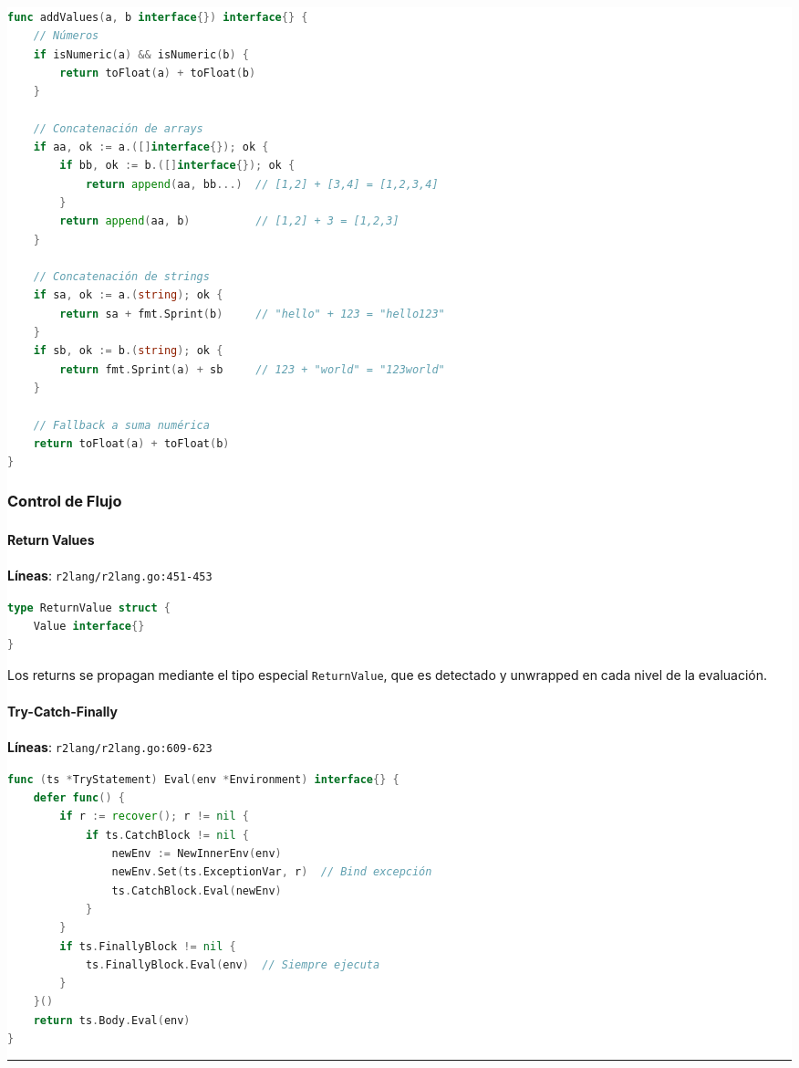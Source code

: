 ```go
func addValues(a, b interface{}) interface{} {
    // Números
    if isNumeric(a) && isNumeric(b) {
        return toFloat(a) + toFloat(b)
    }
    
    // Concatenación de arrays
    if aa, ok := a.([]interface{}); ok {
        if bb, ok := b.([]interface{}); ok {
            return append(aa, bb...)  // [1,2] + [3,4] = [1,2,3,4]
        }
        return append(aa, b)          // [1,2] + 3 = [1,2,3]
    }
    
    // Concatenación de strings
    if sa, ok := a.(string); ok {
        return sa + fmt.Sprint(b)     // "hello" + 123 = "hello123"
    }
    if sb, ok := b.(string); ok {
        return fmt.Sprint(a) + sb     // 123 + "world" = "123world"
    }
    
    // Fallback a suma numérica
    return toFloat(a) + toFloat(b)
}
```

### Control de Flujo

#### Return Values
**Líneas**: `r2lang/r2lang.go:451-453`

```go
type ReturnValue struct {
    Value interface{}
}
```

Los returns se propagan mediante el tipo especial `ReturnValue`, que es detectado y unwrapped en cada nivel de la evaluación.

#### Try-Catch-Finally
**Líneas**: `r2lang/r2lang.go:609-623`

```go
func (ts *TryStatement) Eval(env *Environment) interface{} {
    defer func() {
        if r := recover(); r != nil {
            if ts.CatchBlock != nil {
                newEnv := NewInnerEnv(env)
                newEnv.Set(ts.ExceptionVar, r)  // Bind excepción
                ts.CatchBlock.Eval(newEnv)
            }
        }
        if ts.FinallyBlock != nil {
            ts.FinallyBlock.Eval(env)  // Siempre ejecuta
        }
    }()
    return ts.Body.Eval(env)
}
```

---